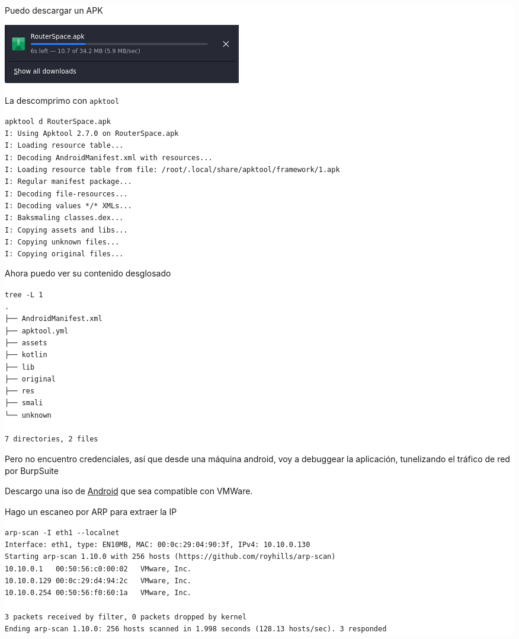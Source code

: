 Puedo descargar un APK

<img src="/writeups/assets/img/Routerspace-htb/2.png" alt="">

La descomprimo con ```apktool```

```null
apktool d RouterSpace.apk
I: Using Apktool 2.7.0 on RouterSpace.apk
I: Loading resource table...
I: Decoding AndroidManifest.xml with resources...
I: Loading resource table from file: /root/.local/share/apktool/framework/1.apk
I: Regular manifest package...
I: Decoding file-resources...
I: Decoding values */* XMLs...
I: Baksmaling classes.dex...
I: Copying assets and libs...
I: Copying unknown files...
I: Copying original files...
```

Ahora puedo ver su contenido desglosado

```null
tree -L 1
.
├── AndroidManifest.xml
├── apktool.yml
├── assets
├── kotlin
├── lib
├── original
├── res
├── smali
└── unknown

7 directories, 2 files
```

Pero no encuentro credenciales, así que desde una máquina android, voy a debuggear la aplicación, tunelizando el tráfico de red por BurpSuite

Descargo una iso de [Android](https://www.android-x86.org/download) que sea compatible con VMWare.

Hago un escaneo por ARP para extraer la IP

```null
arp-scan -I eth1 --localnet
Interface: eth1, type: EN10MB, MAC: 00:0c:29:04:90:3f, IPv4: 10.10.0.130
Starting arp-scan 1.10.0 with 256 hosts (https://github.com/royhills/arp-scan)
10.10.0.1	00:50:56:c0:00:02	VMware, Inc.
10.10.0.129	00:0c:29:d4:94:2c	VMware, Inc.
10.10.0.254	00:50:56:f0:60:1a	VMware, Inc.

3 packets received by filter, 0 packets dropped by kernel
Ending arp-scan 1.10.0: 256 hosts scanned in 1.998 seconds (128.13 hosts/sec). 3 responded
```
